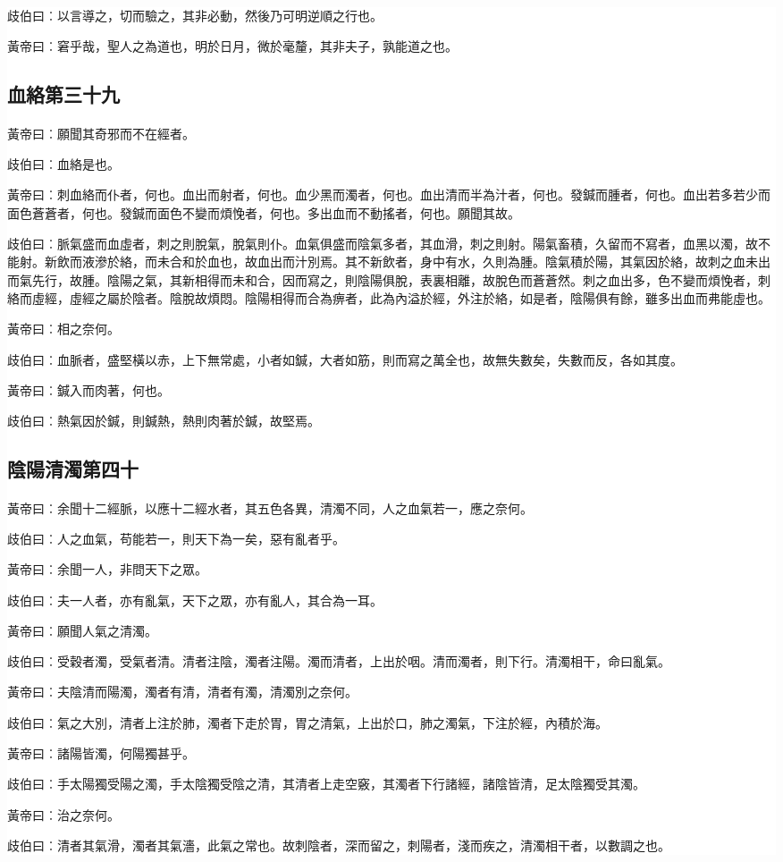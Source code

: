 歧伯曰︰以言導之，切而驗之，其非必動，然後乃可明逆順之行也。

黃帝曰︰窘乎哉，聖人之為道也，明於日月，微於毫釐，其非夫子，孰能道之也。


## 血絡第三十九

黃帝曰︰願聞其奇邪而不在經者。

歧伯曰︰血絡是也。

黃帝曰︰刺血絡而仆者，何也。血出而射者，何也。血少黑而濁者，何也。血出清而半為汁者，何也。發鍼而腫者，何也。血出若多若少而面色蒼蒼者，何也。發鍼而面色不變而煩悗者，何也。多出血而不動搖者，何也。願聞其故。

歧伯曰︰脈氣盛而血虛者，刺之則脫氣，脫氣則仆。血氣俱盛而陰氣多者，其血滑，刺之則射。陽氣畜積，久留而不寫者，血黑以濁，故不能射。新飲而液滲於絡，而未合和於血也，故血出而汁別焉。其不新飲者，身中有水，久則為腫。陰氣積於陽，其氣因於絡，故刺之血未出而氣先行，故腫。陰陽之氣，其新相得而未和合，因而寫之，則陰陽俱脫，表裏相離，故脫色而蒼蒼然。刺之血出多，色不變而煩悗者，刺絡而虛經，虛經之屬於陰者。陰脫故煩悶。陰陽相得而合為痹者，此為內溢於經，外注於絡，如是者，陰陽俱有餘，雖多出血而弗能虛也。

黃帝曰︰相之奈何。

歧伯曰︰血脈者，盛堅橫以赤，上下無常處，小者如鍼，大者如筋，則而寫之萬全也，故無失數矣，失數而反，各如其度。

黃帝曰︰鍼入而肉著，何也。

歧伯曰︰熱氣因於鍼，則鍼熱，熱則肉著於鍼，故堅焉。


## 陰陽清濁第四十
黃帝曰︰余聞十二經脈，以應十二經水者，其五色各異，清濁不同，人之血氣若一，應之奈何。

歧伯曰︰人之血氣，苟能若一，則天下為一矣，惡有亂者乎。

黃帝曰︰余聞一人，非問天下之眾。

歧伯曰︰夫一人者，亦有亂氣，天下之眾，亦有亂人，其合為一耳。

黃帝曰︰願聞人氣之清濁。

歧伯曰︰受穀者濁，受氣者清。清者注陰，濁者注陽。濁而清者，上出於咽。清而濁者，則下行。清濁相干，命曰亂氣。

黃帝曰︰夫陰清而陽濁，濁者有清，清者有濁，清濁別之奈何。

歧伯曰︰氣之大別，清者上注於肺，濁者下走於胃，胃之清氣，上出於口，肺之濁氣，下注於經，內積於海。

黃帝曰︰諸陽皆濁，何陽獨甚乎。

歧伯曰︰手太陽獨受陽之濁，手太陰獨受陰之清，其清者上走空竅，其濁者下行諸經，諸陰皆清，足太陰獨受其濁。

黃帝曰︰治之奈何。

歧伯曰︰清者其氣滑，濁者其氣濇，此氣之常也。故刺陰者，深而留之，刺陽者，淺而疾之，清濁相干者，以數調之也。
